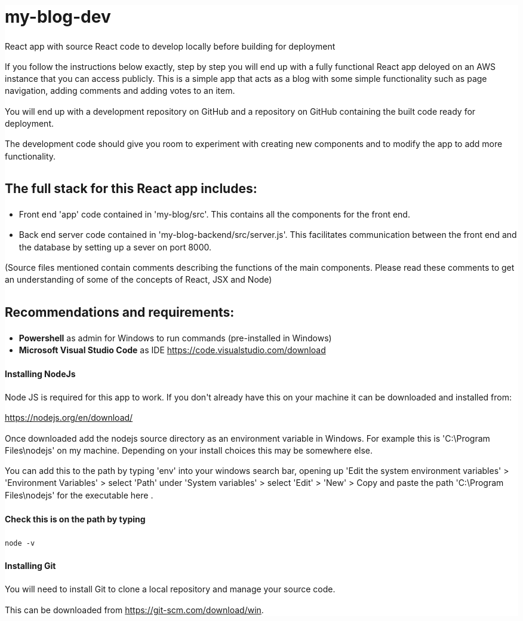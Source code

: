 # my-blog-dev
React app with source React code to develop locally before building for deployment

If you follow the instructions below exactly, step by step you will end up with a fully 
functional React app deloyed on an AWS instance that you can access publicly. This is
a simple app that acts as a blog with some simple functionality such as page navigation,
adding comments and adding votes to an item.

You will end up with a development repository on GitHub and a repository on GitHub containing the built code
ready for deployment.

The development code should give you room to experiment with creating new components
and to modify the app to add more functionality.

## The full stack for this React app includes:

- Front end 'app' code contained in 'my-blog/src'. This contains all the components for the front end.

- Back end server code contained in 'my-blog-backend/src/server.js'. This facilitates
communication between the front end and the database by setting up a sever on port 8000.

(Source files mentioned contain comments describing the functions of the main components. 
Please read these comments to get an understanding of some of the concepts of React, JSX and Node)

## Recommendations and requirements:

- **Powershell** as admin for Windows to run commands (pre-installed in Windows)
- **Microsoft Visual Studio Code** as IDE https://code.visualstudio.com/download

#### Installing NodeJs

Node JS is required for this app to work. If you don't already have this on your machine it can be downloaded and installed from:

https://nodejs.org/en/download/

Once downloaded add the nodejs source directory as an environment variable in Windows. For example this is 'C:\Program Files\nodejs' on my machine. Depending on your install choices this may be somewhere else.

You can add this to the path by typing 'env' into your windows search bar, opening up 'Edit the system environment variables' > 'Environment Variables' > select 'Path' under 'System variables' >  select 'Edit' > 'New' > Copy and paste the path 'C:\Program Files\nodejs' for the executable here .

#### Check this is on the path by typing

    node -v
    
#### Installing Git

You will need to install Git to clone a local repository and manage your source code.

This can be downloaded from https://git-scm.com/download/win.
